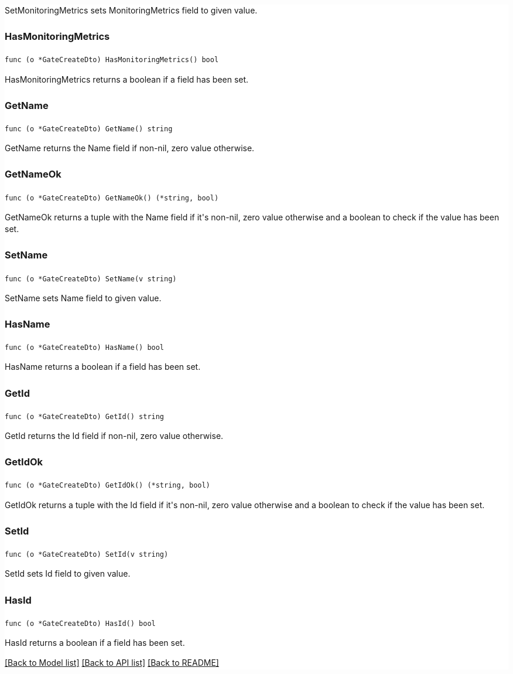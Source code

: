 SetMonitoringMetrics sets MonitoringMetrics field to given value.

### HasMonitoringMetrics

`func (o *GateCreateDto) HasMonitoringMetrics() bool`

HasMonitoringMetrics returns a boolean if a field has been set.

### GetName

`func (o *GateCreateDto) GetName() string`

GetName returns the Name field if non-nil, zero value otherwise.

### GetNameOk

`func (o *GateCreateDto) GetNameOk() (*string, bool)`

GetNameOk returns a tuple with the Name field if it's non-nil, zero value otherwise
and a boolean to check if the value has been set.

### SetName

`func (o *GateCreateDto) SetName(v string)`

SetName sets Name field to given value.

### HasName

`func (o *GateCreateDto) HasName() bool`

HasName returns a boolean if a field has been set.

### GetId

`func (o *GateCreateDto) GetId() string`

GetId returns the Id field if non-nil, zero value otherwise.

### GetIdOk

`func (o *GateCreateDto) GetIdOk() (*string, bool)`

GetIdOk returns a tuple with the Id field if it's non-nil, zero value otherwise
and a boolean to check if the value has been set.

### SetId

`func (o *GateCreateDto) SetId(v string)`

SetId sets Id field to given value.

### HasId

`func (o *GateCreateDto) HasId() bool`

HasId returns a boolean if a field has been set.


[[Back to Model list]](../README.md#documentation-for-models) [[Back to API list]](../README.md#documentation-for-api-endpoints) [[Back to README]](../README.md)


